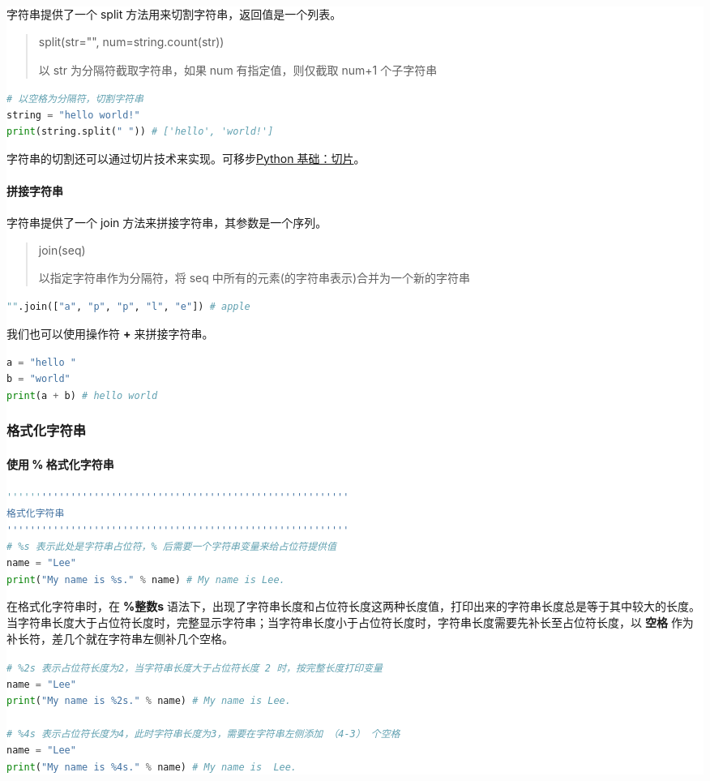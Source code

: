 字符串提供了一个 split 方法用来切割字符串，返回值是一个列表。

> split(str="", num=string.count(str))
>
> 以 str 为分隔符截取字符串，如果 num 有指定值，则仅截取 num+1 个子字符串

```python
# 以空格为分隔符，切割字符串
string = "hello world!" 
print(string.split(" ")) # ['hello', 'world!']
```

字符串的切割还可以通过切片技术来实现。可移步[Python 基础：切片](https://relimc.github.io/blog/2020/05/18/python-slice/)。

#### 拼接字符串

字符串提供了一个 join 方法来拼接字符串，其参数是一个序列。

> join(seq)
>
> 以指定字符串作为分隔符，将 seq 中所有的元素(的字符串表示)合并为一个新的字符串

```python
"".join(["a", "p", "p", "l", "e"]) # apple
```

我们也可以使用操作符 **+** 来拼接字符串。

```python
a = "hello "
b = "world"
print(a + b) # hello world
```

### 格式化字符串

#### 使用 **%** 格式化字符串

```python
'''''''''''''''''''''''''''''''''''''''''''''''''''''''''''
格式化字符串
'''''''''''''''''''''''''''''''''''''''''''''''''''''''''''
# %s 表示此处是字符串占位符，% 后需要一个字符串变量来给占位符提供值
name = "Lee"
print("My name is %s." % name) # My name is Lee.
```

在格式化字符串时，在 **%整数s** 语法下，出现了字符串长度和占位符长度这两种长度值，打印出来的字符串长度总是等于其中较大的长度。当字符串长度大于占位符长度时，完整显示字符串；当字符串长度小于占位符长度时，字符串长度需要先补长至占位符长度，以 **空格** 作为补长符，差几个就在字符串左侧补几个空格。

```python
# %2s 表示占位符长度为2，当字符串长度大于占位符长度 2 时，按完整长度打印变量
name = "Lee"
print("My name is %2s." % name) # My name is Lee.

# %4s 表示占位符长度为4，此时字符串长度为3，需要在字符串左侧添加 （4-3） 个空格
name = "Lee"
print("My name is %4s." % name) # My name is  Lee.
```
